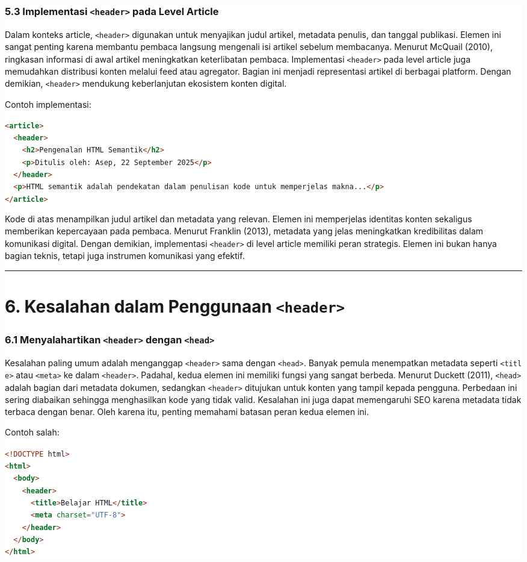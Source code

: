 
### 5.3 Implementasi `<header>` pada Level Article

Dalam konteks article, `<header>` digunakan untuk menyajikan judul artikel, metadata penulis, dan tanggal publikasi. Elemen ini sangat penting karena membantu pembaca langsung mengenali isi artikel sebelum membacanya. Menurut McQuail (2010), ringkasan informasi di awal artikel meningkatkan keterlibatan pembaca. Implementasi `<header>` pada level article juga memudahkan distribusi konten melalui feed atau agregator. Bagian ini menjadi representasi artikel di berbagai platform. Dengan demikian, `<header>` mendukung keberlanjutan ekosistem konten digital.

Contoh implementasi:

```html
<article>
  <header>
    <h2>Pengenalan HTML Semantik</h2>
    <p>Ditulis oleh: Asep, 22 September 2025</p>
  </header>
  <p>HTML semantik adalah pendekatan dalam penulisan kode untuk memperjelas makna...</p>
</article>
```

Kode di atas menampilkan judul artikel dan metadata yang relevan. Elemen ini memperjelas identitas konten sekaligus memberikan kepercayaan pada pembaca. Menurut Franklin (2013), metadata yang jelas meningkatkan kredibilitas dalam komunikasi digital. Dengan demikian, implementasi `<header>` di level article memiliki peran strategis. Elemen ini bukan hanya bagian teknis, tetapi juga instrumen komunikasi yang efektif.

---

# 6. Kesalahan dalam Penggunaan `<header>`

### 6.1 Menyalahartikan `<header>` dengan `<head>`

Kesalahan paling umum adalah menganggap `<header>` sama dengan `<head>`. Banyak pemula menempatkan metadata seperti `<title>` atau `<meta>` ke dalam `<header>`. Padahal, kedua elemen ini memiliki fungsi yang sangat berbeda. Menurut Duckett (2011), `<head>` adalah bagian dari metadata dokumen, sedangkan `<header>` ditujukan untuk konten yang tampil kepada pengguna. Perbedaan ini sering diabaikan sehingga menghasilkan kode yang tidak valid. Kesalahan ini juga dapat memengaruhi SEO karena metadata tidak terbaca dengan benar. Oleh karena itu, penting memahami batasan peran kedua elemen ini.

Contoh salah:

```html
<!DOCTYPE html>
<html>
  <body>
    <header>
      <title>Belajar HTML</title>
      <meta charset="UTF-8">
    </header>
  </body>
</html>
```
